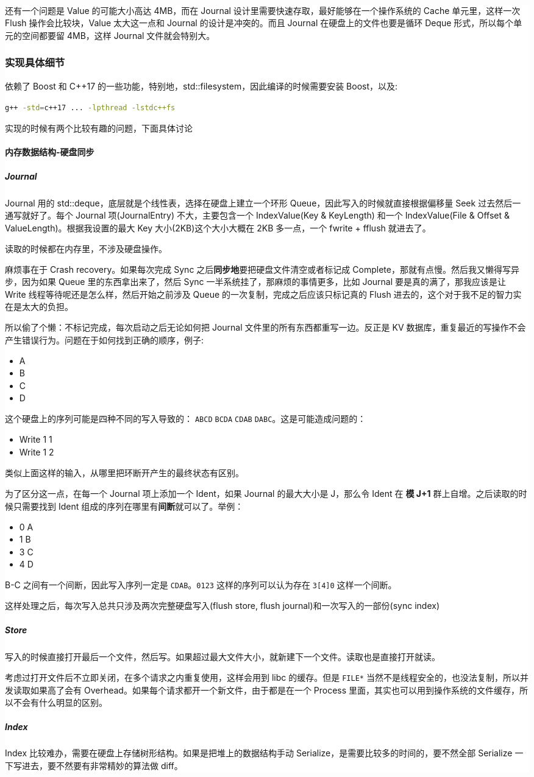 还有一个问题是 Value 的可能大小高达 4MB，而在 Journal 设计里需要快速存取，最好能够在一个操作系统的 Cache 单元里，这样一次 Flush 操作会比较块，Value 太大这一点和 Journal 的设计是冲突的。而且 Journal 在硬盘上的文件也要是循环 Deque 形式，所以每个单元的空间都要留 4MB，这样 Journal 文件就会特别大。

### 实现具体细节
依赖了 Boost 和 C++17 的一些功能，特别地，std::filesystem，因此编译的时候需要安装 Boost，以及:
```bash
g++ -std=c++17 ... -lpthread -lstdc++fs
```

实现的时候有两个比较有趣的问题，下面具体讨论

#### 内存数据结构-硬盘同步
##### Journal
Journal 用的 std::deque，底层就是个线性表，选择在硬盘上建立一个环形 Queue，因此写入的时候就直接根据偏移量 Seek 过去然后一通写就好了。每个 Journal 项(JournalEntry) 不大，主要包含一个 IndexValue(Key & KeyLength) 和一个 IndexValue(File & Offset & ValueLength)。根据我设置的最大 Key 大小(2KB)这个大小大概在 2KB 多一点，一个 fwrite + fflush 就进去了。

读取的时候都在内存里，不涉及硬盘操作。

麻烦事在于 Crash recovery。如果每次完成 Sync 之后**同步地**要把硬盘文件清空或者标记成 Complete，那就有点慢。然后我又懒得写异步，因为如果 Queue 里的东西拿出来了，然后 Sync 一半系统挂了，那麻烦的事情更多，比如 Journal 要是真的满了，那我应该是让 Write 线程等待呢还是怎么样，然后开始之前涉及 Queue 的一次复制，完成之后应该只标记真的 Flush 进去的，这个对于我不足的智力实在是太大的负担。

所以偷了个懒：不标记完成，每次启动之后无论如何把 Journal 文件里的所有东西都重写一边。反正是 KV 数据库，重复最近的写操作不会产生错误行为。问题在于如何找到正确的顺序，例子:

- A
- B
- C
- D

这个硬盘上的序列可能是四种不同的写入导致的： `ABCD` `BCDA` `CDAB` `DABC`。这是可能造成问题的：

- Write 1 1
- Write 1 2

类似上面这样的输入，从哪里把环断开产生的最终状态有区别。

为了区分这一点，在每一个 Journal 项上添加一个 Ident，如果 Journal 的最大大小是 J，那么令 Ident 在 **模 J+1** 群上自增。之后读取的时候只需要找到 Ident 组成的序列在哪里有**间断**就可以了。举例：

- 0 A
- 1 B
- 3 C
- 4 D

B-C 之间有一个间断，因此写入序列一定是 `CDAB`。`0123` 这样的序列可以认为存在 `3[4]0` 这样一个间断。

这样处理之后，每次写入总共只涉及两次完整硬盘写入(flush store, flush journal)和一次写入的一部份(sync index)

##### Store
写入的时候直接打开最后一个文件，然后写。如果超过最大文件大小，就新建下一个文件。读取也是直接打开就读。

考虑过打开文件后不立即关闭，在多个请求之内重复使用，这样会用到 libc 的缓存。但是 `FILE*` 当然不是线程安全的，也没法复制，所以并发读取如果高了会有 Overhead。如果每个请求都开一个新文件，由于都是在一个 Process 里面，其实也可以用到操作系统的文件缓存，所以不会有什么明显的区别。

##### Index
Index 比较难办，需要在硬盘上存储树形结构。如果是把堆上的数据结构手动 Serialize，是需要比较多的时间的，要不然全部 Serialize 一下写进去，要不然要有非常精妙的算法做 diff。
